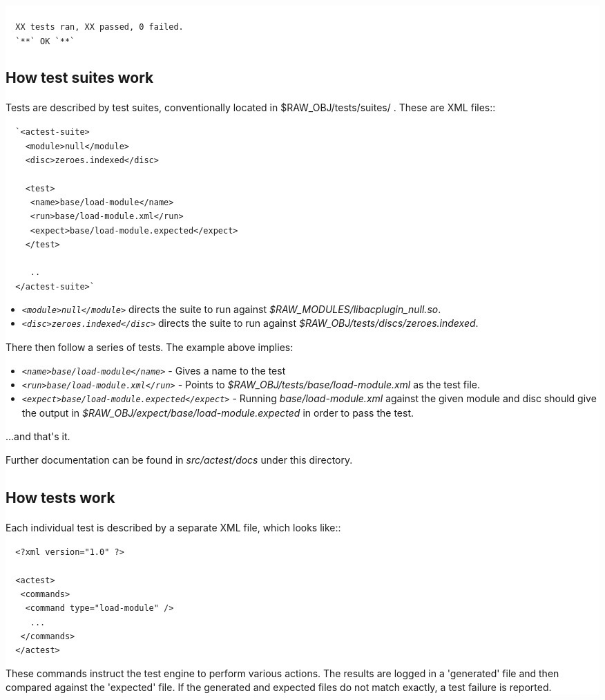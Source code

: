 ```

  XX tests ran, XX passed, 0 failed.
  `**` OK `**`
```

## How test suites work ##

Tests are described by test suites, conventionally located in $RAW\_OBJ/tests/suites/ .
These are XML files::
```
  `<actest-suite>
    <module>null</module>
    <disc>zeroes.indexed</disc>

    <test>
     <name>base/load-module</name>
     <run>base/load-module.xml</run>
     <expect>base/load-module.expected</expect>
    </test>
     
     ..
  </actest-suite>`
```
  * _`<module>null</module>`_ directs the suite to run against _$RAW\_MODULES/libacplugin\_null.so_.
  * _`<disc>zeroes.indexed</disc>`_ directs the suite to run against _$RAW\_OBJ/tests/discs/zeroes.indexed_.

There then follow a series of tests. The example above implies:

  * _`<name>base/load-module</name>`_  - Gives a name to the test
  * _`<run>base/load-module.xml</run>`_ - Points to _$RAW\_OBJ/tests/base/load-module.xml_ as the test file.
  * _`<expect>base/load-module.expected</expect>`_ - Running _base/load-module.xml_ against the given module and disc should give the output in _$RAW\_OBJ/expect/base/load-module.expected_ in order to pass the test.

...and that's it.

Further documentation can be found in _src/actest/docs_ under this directory.

## How tests work ##

Each individual test is described by a separate XML file, which looks like::
```
  <?xml version="1.0" ?>

  <actest>
   <commands>
    <command type="load-module" />
     ...
   </commands>
  </actest>
```
These commands instruct the test engine to perform various actions. The results are logged in a 'generated' file and then compared against the 'expected' file. If the generated and expected files do not match exactly, a test failure is reported.
